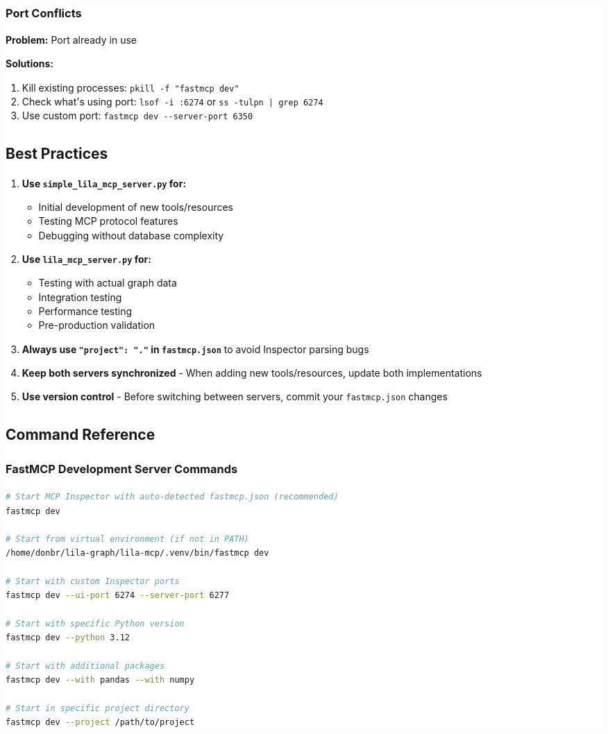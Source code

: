 ### Port Conflicts

**Problem:** Port already in use

**Solutions:**
1. Kill existing processes: `pkill -f "fastmcp dev"`
2. Check what's using port: `lsof -i :6274` or `ss -tulpn | grep 6274`
3. Use custom port: `fastmcp dev --server-port 6350`

## Best Practices

1. **Use `simple_lila_mcp_server.py` for:**
   - Initial development of new tools/resources
   - Testing MCP protocol features
   - Debugging without database complexity

2. **Use `lila_mcp_server.py` for:**
   - Testing with actual graph data
   - Integration testing
   - Performance testing
   - Pre-production validation

3. **Always use `"project": "."` in `fastmcp.json`** to avoid Inspector parsing bugs

4. **Keep both servers synchronized** - When adding new tools/resources, update both implementations

5. **Use version control** - Before switching between servers, commit your `fastmcp.json` changes

## Command Reference

### FastMCP Development Server Commands

```bash
# Start MCP Inspector with auto-detected fastmcp.json (recommended)
fastmcp dev

# Start from virtual environment (if not in PATH)
/home/donbr/lila-graph/lila-mcp/.venv/bin/fastmcp dev

# Start with custom Inspector ports
fastmcp dev --ui-port 6274 --server-port 6277

# Start with specific Python version
fastmcp dev --python 3.12

# Start with additional packages
fastmcp dev --with pandas --with numpy

# Start in specific project directory
fastmcp dev --project /path/to/project
```
